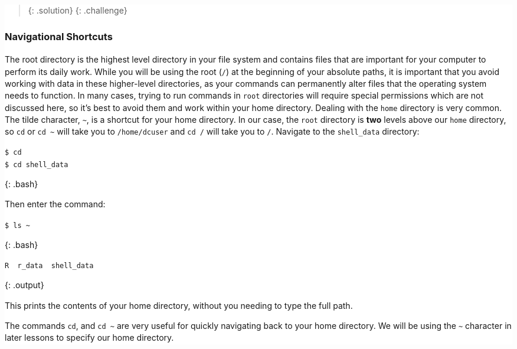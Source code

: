 > {: .solution}
{: .challenge} 

### Navigational Shortcuts

The root directory is the highest level directory in your file
system and contains files that are important for your computer
to perform its daily work. While you will be using the root (`/`)
at the beginning of your absolute paths, it is important that you
avoid working with data in these higher-level directories, as
your commands can permanently alter files that the operating
system needs to function. In many cases, trying to run commands
in `root` directories will require special permissions which are
not discussed here, so it’s best to avoid them and work within your
home directory. Dealing with the `home` directory is very common.
The tilde character, `~`, is a shortcut for your home directory.
In our case, the `root` directory is __two__ levels above our
`home` directory, so `cd` or `cd ~` will take you to
`/home/dcuser` and `cd /` will take you to `/`. Navigate to the
`shell_data` directory:

~~~
$ cd
$ cd shell_data
~~~
{: .bash}

Then enter the command:

~~~
$ ls ~
~~~
{: .bash}

~~~
R  r_data  shell_data
~~~
{: .output}

This prints the contents of your home directory, without you needing to 
type the full path. 

The commands `cd`, and `cd ~` are very useful for quickly navigating back to your home directory. We will be using the `~` character in later lessons to specify our home directory.

